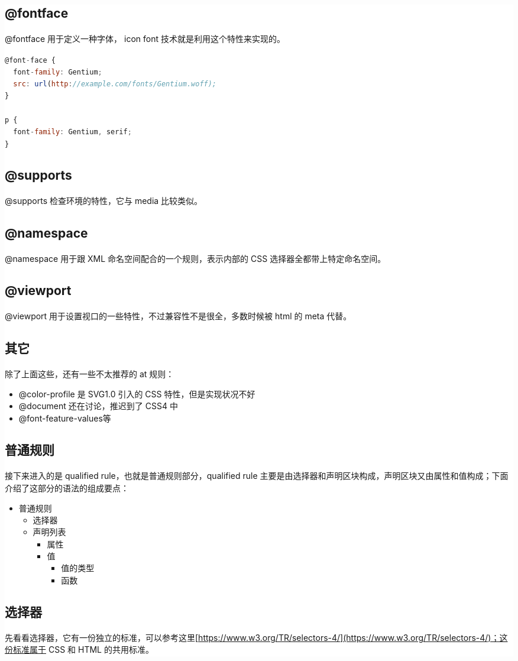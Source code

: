 ## @fontface

@fontface 用于定义一种字体， icon font 技术就是利用这个特性来实现的。

``` javascript
@font-face {
  font-family: Gentium;
  src: url(http://example.com/fonts/Gentium.woff);
}

p {
  font-family: Gentium, serif;
}
```

## @supports

@supports 检查环境的特性，它与 media 比较类似。

## @namespace

@namespace 用于跟 XML 命名空间配合的一个规则，表示内部的 CSS 选择器全都带上特定命名空间。

## @viewport

@viewport 用于设置视口的一些特性，不过兼容性不是很全，多数时候被 html 的 meta 代替。

## 其它

除了上面这些，还有一些不太推荐的 at 规则：

- @color-profile 是 SVG1.0 引入的 CSS 特性，但是实现状况不好
- @document 还在讨论，推迟到了 CSS4 中
- @font-feature-values等

## 普通规则

接下来进入的是 qualified rule，也就是普通规则部分，qualified rule 主要是由选择器和声明区块构成，声明区块又由属性和值构成；下面介绍了这部分的语法的组成要点：

- 普通规则
  - 选择器
  - 声明列表
    - 属性
    - 值
      - 值的类型
      - 函数

## 选择器

先看看选择器，它有一份独立的标准，可以参考这里[https://www.w3.org/TR/selectors-4/](https://www.w3.org/TR/selectors-4/)；这份标准属于 CSS 和 HTML 的共用标准。  
  